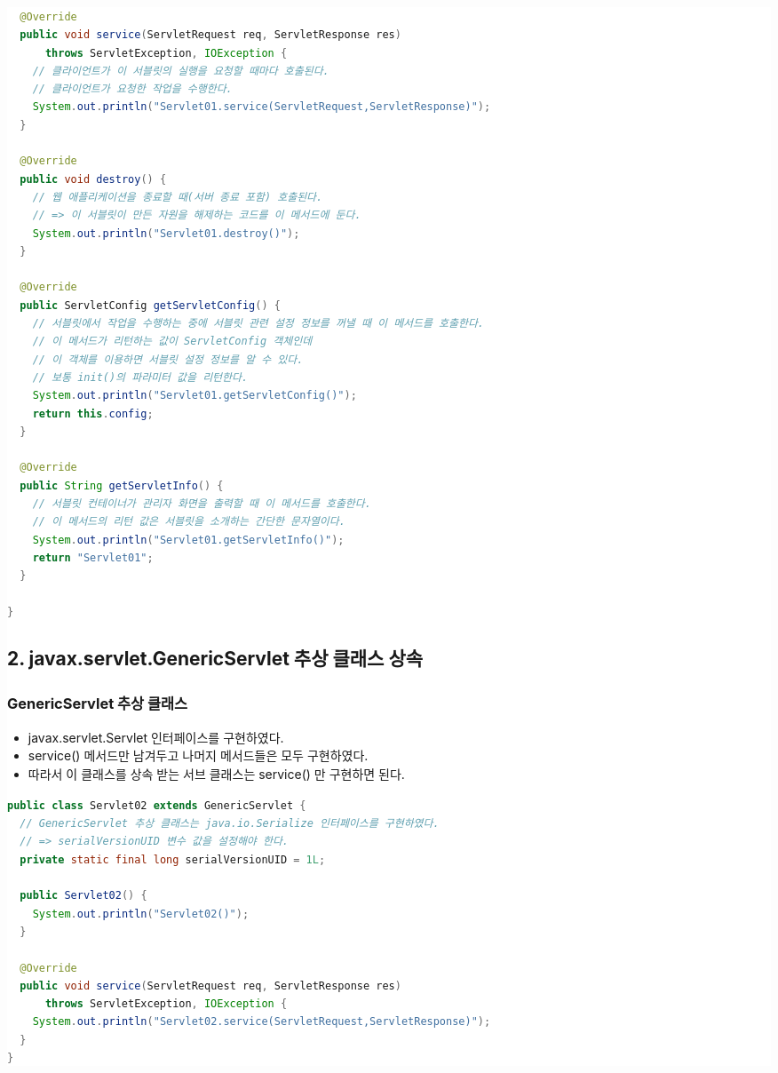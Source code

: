 ```java
  @Override
  public void service(ServletRequest req, ServletResponse res)
      throws ServletException, IOException {
    // 클라이언트가 이 서블릿의 실행을 요청할 때마다 호출된다.
    // 클라이언트가 요청한 작업을 수행한다.
    System.out.println("Servlet01.service(ServletRequest,ServletResponse)");
  }

  @Override
  public void destroy() {
    // 웹 애플리케이션을 종료할 때(서버 종료 포함) 호출된다.
    // => 이 서블릿이 만든 자원을 해제하는 코드를 이 메서드에 둔다.
    System.out.println("Servlet01.destroy()");
  }

  @Override
  public ServletConfig getServletConfig() {
    // 서블릿에서 작업을 수행하는 중에 서블릿 관련 설정 정보를 꺼낼 때 이 메서드를 호출한다.
    // 이 메서드가 리턴하는 값이 ServletConfig 객체인데
    // 이 객체를 이용하면 서블릿 설정 정보를 알 수 있다.
    // 보통 init()의 파라미터 값을 리턴한다.
    System.out.println("Servlet01.getServletConfig()");
    return this.config;
  }

  @Override
  public String getServletInfo() {
    // 서블릿 컨테이너가 관리자 화면을 출력할 때 이 메서드를 호출한다.
    // 이 메서드의 리턴 값은 서블릿을 소개하는 간단한 문자열이다.
    System.out.println("Servlet01.getServletInfo()");
    return "Servlet01";
  }

}
```

## 2. javax.servlet.GenericServlet 추상 클래스 상속

### GenericServlet 추상 클래스

- javax.servlet.Servlet 인터페이스를 구현하였다.
- service() 메서드만 남겨두고 나머지 메서드들은 모두 구현하였다.
- 따라서 이 클래스를 상속 받는 서브 클래스는 service() 만 구현하면 된다.

```java
public class Servlet02 extends GenericServlet {
  // GenericServlet 추상 클래스는 java.io.Serialize 인터페이스를 구현하였다.
  // => serialVersionUID 변수 값을 설정해야 한다.
  private static final long serialVersionUID = 1L;

  public Servlet02() {
    System.out.println("Servlet02()");
  }

  @Override
  public void service(ServletRequest req, ServletResponse res)
      throws ServletException, IOException {
    System.out.println("Servlet02.service(ServletRequest,ServletResponse)");
  }
}
```
